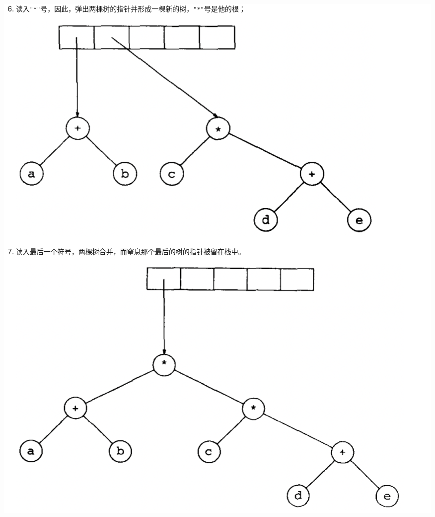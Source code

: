 6. 读入`"*"`号，因此，弹出两棵树的指针并形成一棵新的树，`"*"`号是他的根；

   ![expression_tree_examp1_5](res/expression_tree_examp1_5.png)

7. 读入最后一个符号，两棵树合并，而窒息那个最后的树的指针被留在栈中。

   ![expression_tree_examp1_6](res/expression_tree_examp1_6.png)
